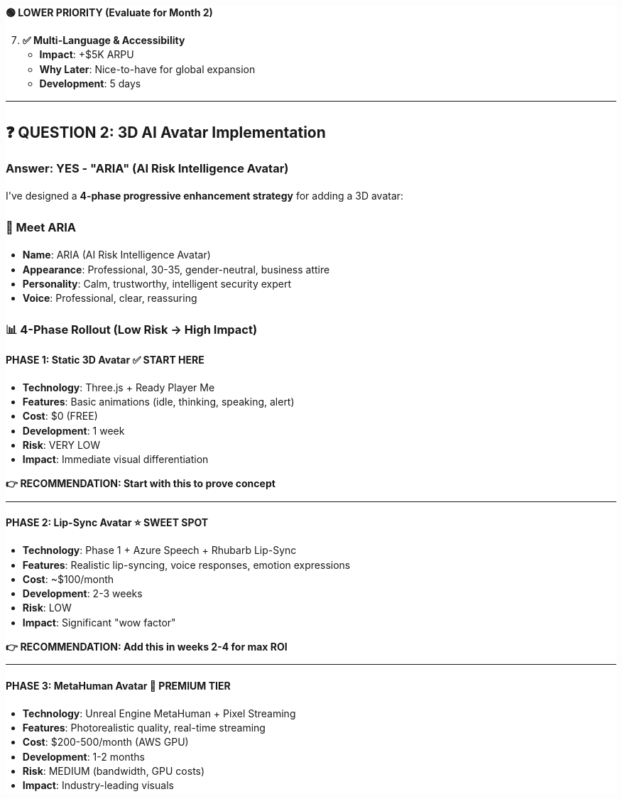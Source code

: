 #### **🟢 LOWER PRIORITY (Evaluate for Month 2)**

7. **✅ Multi-Language & Accessibility**
   - **Impact**: +$5K ARPU
   - **Why Later**: Nice-to-have for global expansion
   - **Development**: 5 days

---

## ❓ QUESTION 2: 3D AI Avatar Implementation

### **Answer: YES - "ARIA" (AI Risk Intelligence Avatar)**

I've designed a **4-phase progressive enhancement strategy** for adding a 3D avatar:

### **🎨 Meet ARIA**

- **Name**: ARIA (AI Risk Intelligence Avatar)
- **Appearance**: Professional, 30-35, gender-neutral, business attire
- **Personality**: Calm, trustworthy, intelligent security expert
- **Voice**: Professional, clear, reassuring

### **📊 4-Phase Rollout (Low Risk → High Impact)**

#### **PHASE 1: Static 3D Avatar** ✅ START HERE
- **Technology**: Three.js + Ready Player Me
- **Features**: Basic animations (idle, thinking, speaking, alert)
- **Cost**: $0 (FREE)
- **Development**: 1 week
- **Risk**: VERY LOW
- **Impact**: Immediate visual differentiation

**👉 RECOMMENDATION: Start with this to prove concept**

---

#### **PHASE 2: Lip-Sync Avatar** ⭐ SWEET SPOT
- **Technology**: Phase 1 + Azure Speech + Rhubarb Lip-Sync
- **Features**: Realistic lip-syncing, voice responses, emotion expressions
- **Cost**: ~$100/month
- **Development**: 2-3 weeks
- **Risk**: LOW
- **Impact**: Significant "wow factor"

**👉 RECOMMENDATION: Add this in weeks 2-4 for max ROI**

---

#### **PHASE 3: MetaHuman Avatar** 🚀 PREMIUM TIER
- **Technology**: Unreal Engine MetaHuman + Pixel Streaming
- **Features**: Photorealistic quality, real-time streaming
- **Cost**: $200-500/month (AWS GPU)
- **Development**: 1-2 months
- **Risk**: MEDIUM (bandwidth, GPU costs)
- **Impact**: Industry-leading visuals
